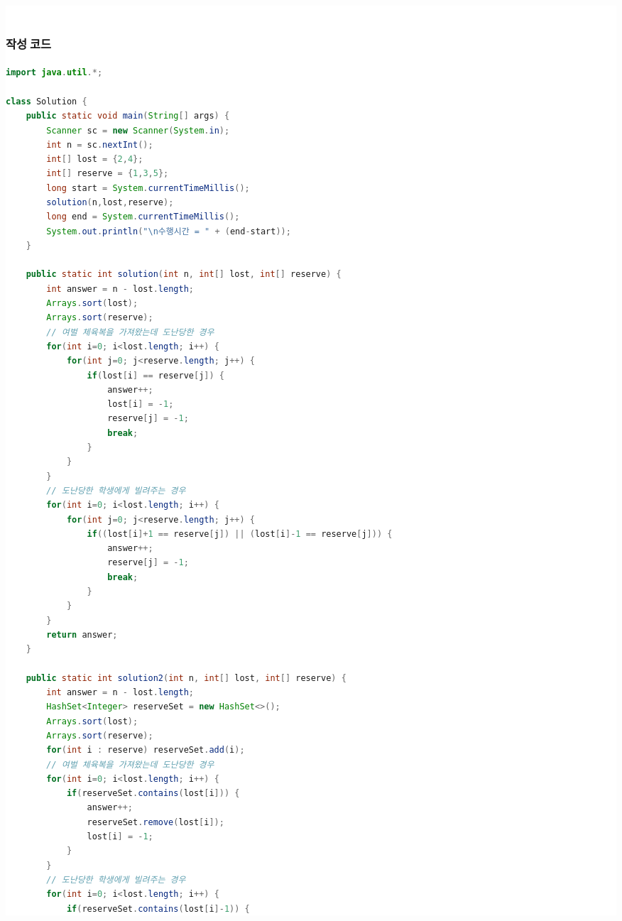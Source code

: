 
<br>

### 작성 코드
```java
import java.util.*;

class Solution {
    public static void main(String[] args) {
        Scanner sc = new Scanner(System.in);
        int n = sc.nextInt();
        int[] lost = {2,4};
        int[] reserve = {1,3,5};
        long start = System.currentTimeMillis();
        solution(n,lost,reserve);
        long end = System.currentTimeMillis();
        System.out.println("\n수행시간 = " + (end-start));
    }

    public static int solution(int n, int[] lost, int[] reserve) {
        int answer = n - lost.length;
        Arrays.sort(lost);
        Arrays.sort(reserve);
        // 여벌 체육복을 가져왔는데 도난당한 경우
        for(int i=0; i<lost.length; i++) {
            for(int j=0; j<reserve.length; j++) {
                if(lost[i] == reserve[j]) {
                    answer++;
                    lost[i] = -1;
                    reserve[j] = -1;
                    break;
                }
            }
        }
        // 도난당한 학생에게 빌려주는 경우
        for(int i=0; i<lost.length; i++) {
            for(int j=0; j<reserve.length; j++) {
                if((lost[i]+1 == reserve[j]) || (lost[i]-1 == reserve[j])) {    
                    answer++;
                    reserve[j] = -1;
                    break;
                }
            }
        }
        return answer;
    }

    public static int solution2(int n, int[] lost, int[] reserve) {
        int answer = n - lost.length;
        HashSet<Integer> reserveSet = new HashSet<>(); 
        Arrays.sort(lost);
        Arrays.sort(reserve);
        for(int i : reserve) reserveSet.add(i);        
        // 여벌 체육복을 가져왔는데 도난당한 경우 
        for(int i=0; i<lost.length; i++) {
            if(reserveSet.contains(lost[i])) {
                answer++;
                reserveSet.remove(lost[i]);
                lost[i] = -1;
            }
        }
        // 도난당한 학생에게 빌려주는 경우
        for(int i=0; i<lost.length; i++) {
            if(reserveSet.contains(lost[i]-1)) {
```